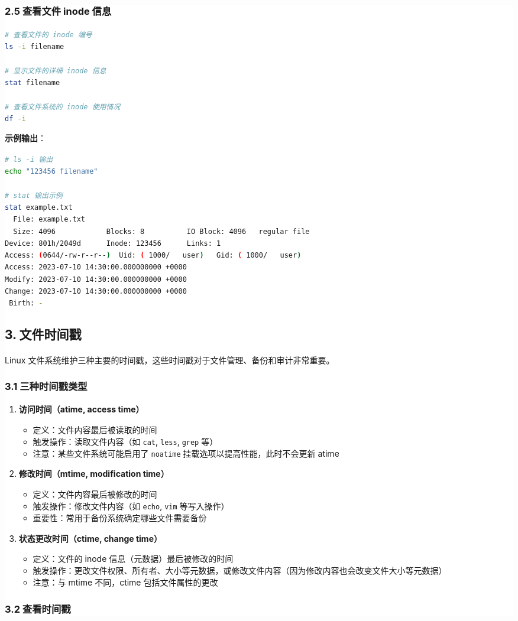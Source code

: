 ### 2.5 查看文件 inode 信息

```bash
# 查看文件的 inode 编号
ls -i filename

# 显示文件的详细 inode 信息
stat filename

# 查看文件系统的 inode 使用情况
df -i
```

**示例输出**：
```bash
# ls -i 输出
echo "123456 filename"

# stat 输出示例
stat example.txt
  File: example.txt
  Size: 4096            Blocks: 8          IO Block: 4096   regular file
Device: 801h/2049d      Inode: 123456      Links: 1
Access: (0644/-rw-r--r--)  Uid: ( 1000/   user)   Gid: ( 1000/   user)
Access: 2023-07-10 14:30:00.000000000 +0000
Modify: 2023-07-10 14:30:00.000000000 +0000
Change: 2023-07-10 14:30:00.000000000 +0000
 Birth: -
```

## 3. 文件时间戳

Linux 文件系统维护三种主要的时间戳，这些时间戳对于文件管理、备份和审计非常重要。

### 3.1 三种时间戳类型

1. **访问时间（atime, access time）**
   - 定义：文件内容最后被读取的时间
   - 触发操作：读取文件内容（如 `cat`, `less`, `grep` 等）
   - 注意：某些文件系统可能启用了 `noatime` 挂载选项以提高性能，此时不会更新 atime

2. **修改时间（mtime, modification time）**
   - 定义：文件内容最后被修改的时间
   - 触发操作：修改文件内容（如 `echo`, `vim` 等写入操作）
   - 重要性：常用于备份系统确定哪些文件需要备份

3. **状态更改时间（ctime, change time）**
   - 定义：文件的 inode 信息（元数据）最后被修改的时间
   - 触发操作：更改文件权限、所有者、大小等元数据，或修改文件内容（因为修改内容也会改变文件大小等元数据）
   - 注意：与 mtime 不同，ctime 包括文件属性的更改

### 3.2 查看时间戳
